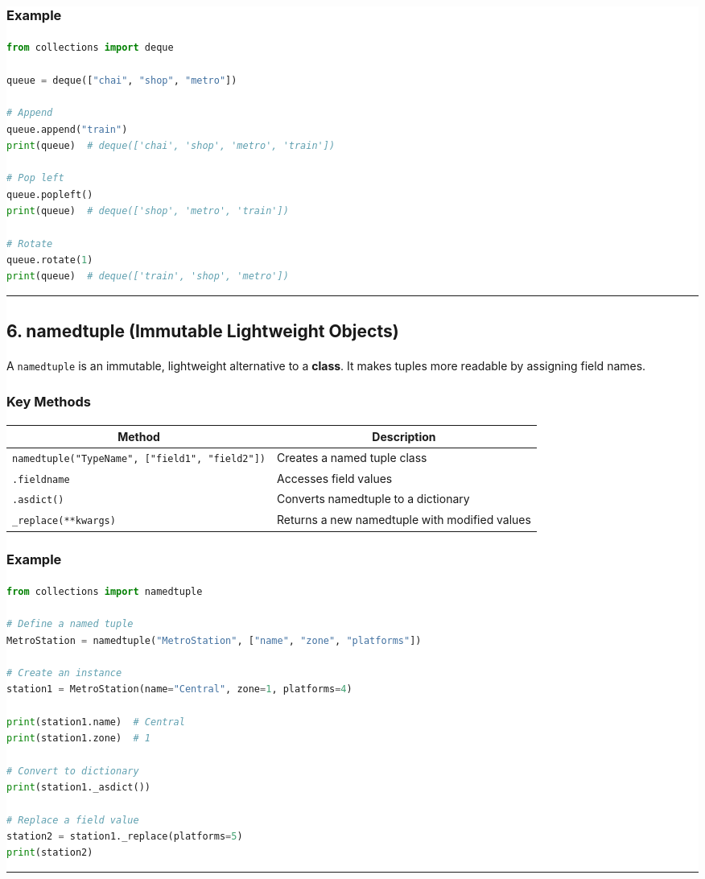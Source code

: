 ### **Example**
```python
from collections import deque

queue = deque(["chai", "shop", "metro"])

# Append
queue.append("train")
print(queue)  # deque(['chai', 'shop', 'metro', 'train'])

# Pop left
queue.popleft()
print(queue)  # deque(['shop', 'metro', 'train'])

# Rotate
queue.rotate(1)
print(queue)  # deque(['train', 'shop', 'metro'])
```
---

## **6. namedtuple (Immutable Lightweight Objects)**
A `namedtuple` is an immutable, lightweight alternative to a **class**. It makes tuples more readable by assigning field names.

### **Key Methods**
| Method | Description |
|---------|------------|
| `namedtuple("TypeName", ["field1", "field2"])` | Creates a named tuple class |
| `.fieldname` | Accesses field values |
| `.asdict()` | Converts namedtuple to a dictionary |
| `_replace(**kwargs)` | Returns a new namedtuple with modified values |

### **Example**
```python
from collections import namedtuple

# Define a named tuple
MetroStation = namedtuple("MetroStation", ["name", "zone", "platforms"])

# Create an instance
station1 = MetroStation(name="Central", zone=1, platforms=4)

print(station1.name)  # Central
print(station1.zone)  # 1

# Convert to dictionary
print(station1._asdict())  

# Replace a field value
station2 = station1._replace(platforms=5)
print(station2)
```
---
